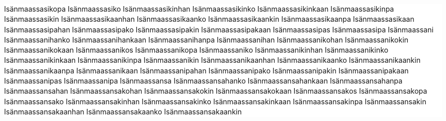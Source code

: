 Isänmaassasikopa
Isänmaassasiko
Isänmaassasikinhan
Isänmaassasikinko
Isänmaassasikinkaan
Isänmaassasikinpa
Isänmaassasikin
Isänmaassasikaanhan
Isänmaassasikaanko
Isänmaassasikaankin
Isänmaassasikaanpa
Isänmaassasikaan
Isänmaassasipahan
Isänmaassasipako
Isänmaassasipakin
Isänmaassasipakaan
Isänmaassasipas
Isänmaassasipa
Isänmaassani
Isänmaassanihanko
Isänmaassanihankaan
Isänmaassanihanpa
Isänmaassanihan
Isänmaassanikohan
Isänmaassanikokin
Isänmaassanikokaan
Isänmaassanikos
Isänmaassanikopa
Isänmaassaniko
Isänmaassanikinhan
Isänmaassanikinko
Isänmaassanikinkaan
Isänmaassanikinpa
Isänmaassanikin
Isänmaassanikaanhan
Isänmaassanikaanko
Isänmaassanikaankin
Isänmaassanikaanpa
Isänmaassanikaan
Isänmaassanipahan
Isänmaassanipako
Isänmaassanipakin
Isänmaassanipakaan
Isänmaassanipas
Isänmaassanipa
Isänmaassansa
Isänmaassansahanko
Isänmaassansahankaan
Isänmaassansahanpa
Isänmaassansahan
Isänmaassansakohan
Isänmaassansakokin
Isänmaassansakokaan
Isänmaassansakos
Isänmaassansakopa
Isänmaassansako
Isänmaassansakinhan
Isänmaassansakinko
Isänmaassansakinkaan
Isänmaassansakinpa
Isänmaassansakin
Isänmaassansakaanhan
Isänmaassansakaanko
Isänmaassansakaankin